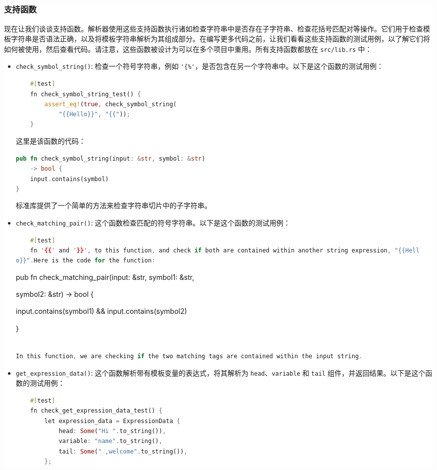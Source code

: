 ### 支持函数

现在让我们谈谈支持函数。解析器使用这些支持函数执行诸如检查字符串中是否存在子字符串、检查花括号匹配对等操作。它们用于检查模板字符串是否语法正确，以及将模板字符串解析为其组成部分。在编写更多代码之前，让我们看看这些支持函数的测试用例，以了解它们将如何被使用，然后查看代码。请注意，这些函数被设计为可以在多个项目中重用。所有支持函数都放在 `src/lib.rs` 中：

+   `check_symbol_string()`: 检查一个符号字符串，例如 `'{%'`，是否包含在另一个字符串中。以下是这个函数的测试用例：

    ```rs
        #[test]
        fn check_symbol_string_test() {
            assert_eq!(true, check_symbol_string(
                "{{Hello}}", "{{"));
        }
    ```

    这里是该函数的代码：

    ```rs
    pub fn check_symbol_string(input: &str, symbol: &str)  
        -> bool {
        input.contains(symbol)
    }
    ```

    标准库提供了一个简单的方法来检查字符串切片中的子字符串。

+   `check_matching_pair()`: 这个函数检查匹配的符号字符串。以下是这个函数的测试用例：

    ```rs
        #[test]
        fn '{{' and '}}', to this function, and check if both are contained within another string expression, "{{Hello}}".Here is the code for the function:

    ```

    pub fn check_matching_pair(input: &str, symbol1: &str,

    symbol2: &str) -> bool {

    input.contains(symbol1) && input.contains(symbol2)

    }

    ```rs

    In this function, we are checking if the two matching tags are contained within the input string.
    ```

+   `get_expression_data()`: 这个函数解析带有模板变量的表达式，将其解析为 `head`、`variable` 和 `tail` 组件，并返回结果。以下是这个函数的测试用例：

    ```rs
        #[test]
        fn check_get_expression_data_test() {
            let expression_data = ExpressionData {
                head: Some("Hi ".to_string()),
                variable: "name".to_string(),
                tail: Some(" ,welcome".to_string()),
            };

